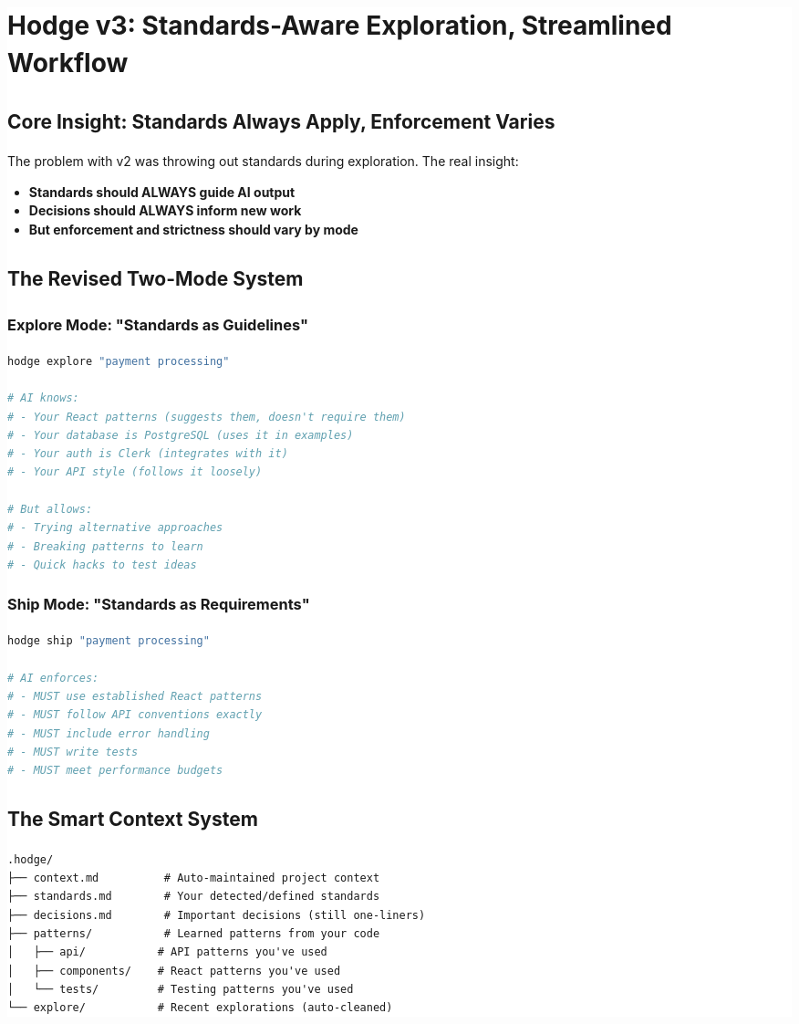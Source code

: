 # Hodge v3: Standards-Aware Exploration, Streamlined Workflow

## Core Insight: Standards Always Apply, Enforcement Varies

The problem with v2 was throwing out standards during exploration. The real insight:
- **Standards should ALWAYS guide AI output**
- **Decisions should ALWAYS inform new work**  
- **But enforcement and strictness should vary by mode**

## The Revised Two-Mode System

### Explore Mode: "Standards as Guidelines"
```bash
hodge explore "payment processing"

# AI knows:
# - Your React patterns (suggests them, doesn't require them)
# - Your database is PostgreSQL (uses it in examples)
# - Your auth is Clerk (integrates with it)
# - Your API style (follows it loosely)

# But allows:
# - Trying alternative approaches
# - Breaking patterns to learn
# - Quick hacks to test ideas
```

### Ship Mode: "Standards as Requirements"
```bash
hodge ship "payment processing"

# AI enforces:
# - MUST use established React patterns
# - MUST follow API conventions exactly
# - MUST include error handling
# - MUST write tests
# - MUST meet performance budgets
```

## The Smart Context System

```
.hodge/
├── context.md          # Auto-maintained project context
├── standards.md        # Your detected/defined standards
├── decisions.md        # Important decisions (still one-liners)
├── patterns/           # Learned patterns from your code
│   ├── api/           # API patterns you've used
│   ├── components/    # React patterns you've used
│   └── tests/         # Testing patterns you've used
└── explore/           # Recent explorations (auto-cleaned)
```
